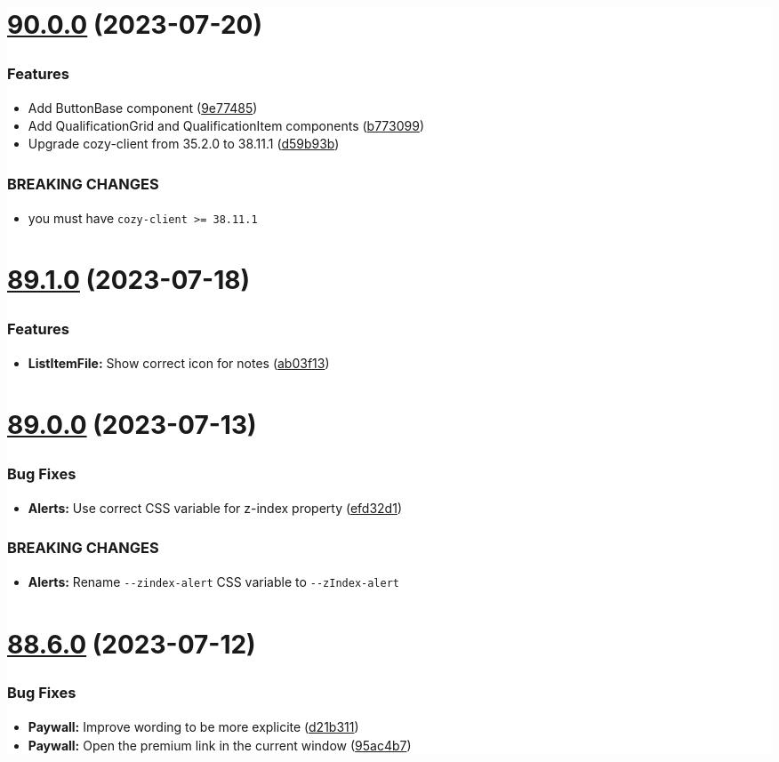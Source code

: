 # [90.0.0](https://github.com/cozy/cozy-ui/compare/v89.1.0...v90.0.0) (2023-07-20)


### Features

* Add ButtonBase component ([9e77485](https://github.com/cozy/cozy-ui/commit/9e77485))
* Add QualificationGrid and QualificationItem components ([b773099](https://github.com/cozy/cozy-ui/commit/b773099))
* Upgrade cozy-client from 35.2.0 to 38.11.1 ([d59b93b](https://github.com/cozy/cozy-ui/commit/d59b93b))


### BREAKING CHANGES

* you must have `cozy-client >= 38.11.1`

# [89.1.0](https://github.com/cozy/cozy-ui/compare/v89.0.0...v89.1.0) (2023-07-18)


### Features

* **ListItemFile:** Show correct icon for notes ([ab03f13](https://github.com/cozy/cozy-ui/commit/ab03f13))

# [89.0.0](https://github.com/cozy/cozy-ui/compare/v88.6.0...v89.0.0) (2023-07-13)


### Bug Fixes

* **Alerts:** Use correct CSS variable for z-index property ([efd32d1](https://github.com/cozy/cozy-ui/commit/efd32d1))


### BREAKING CHANGES

* **Alerts:** Rename `--zindex-alert` CSS variable to `--zIndex-alert`

# [88.6.0](https://github.com/cozy/cozy-ui/compare/v88.5.0...v88.6.0) (2023-07-12)


### Bug Fixes

* **Paywall:** Improve wording to be more explicite ([d21b311](https://github.com/cozy/cozy-ui/commit/d21b311))
* **Paywall:** Open the premium link in the current window ([95ac4b7](https://github.com/cozy/cozy-ui/commit/95ac4b7))
